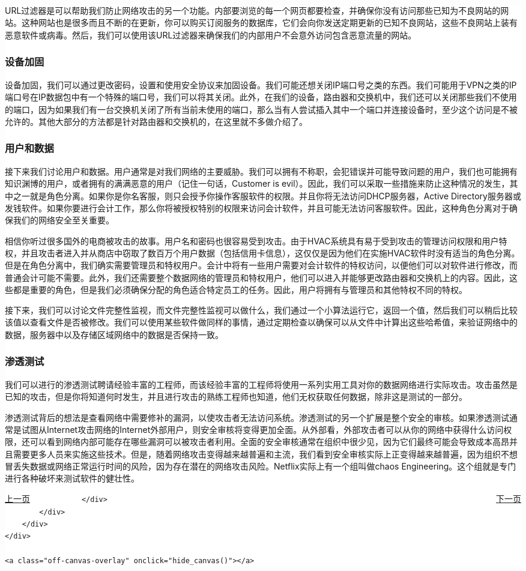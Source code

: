 <p>URL过滤器是可以帮助我们防止网络攻击的另一个功能。内部要浏览的每一个网页都要检查，并确保你没有访问那些已知为不良网站的网站。这种网站也是很多而且不断的在更新，你可以购买订阅服务的数据库，它们会向你发送定期更新的已知不良网站，这些不良网站上装有恶意软件或病毒。然后，我们可以使用该URL过滤器来确保我们的内部用户不会意外访问包含恶意流量的网站。</p>
<h3>设备加固</h3>
<p>设备加固，我们可以通过更改密码，设置和使用安全协议来加固设备。我们可能还想关闭IP端口号之类的东西。我们可能用于VPN之类的IP端口号在IP数据包中有一个特殊的端口号，我们可以将其关闭。此外，在我们的设备，路由器和交换机中，我们还可以关闭那些我们不使用的端口，因为如果我们有一台交换机关闭了所有当前未使用的端口，那么当有人尝试插入其中一个端口并连接设备时，至少这个访问是不被允许的。其他大部分的方法都是针对路由器和交换机的，在这里就不多做介绍了。</p>
<h3>用户和数据</h3>
<p>接下来我们讨论用户和数据。用户通常是对我们网络的主要威胁。我们可以拥有不称职，会犯错误并可能导致问题的用户，我们也可能拥有知识渊博的用户，或者拥有的满满恶意的用户（记住一句话，Customer is evil）。因此，我们可以采取一些措施来防止这种情况的发生，其中之一就是角色分离。如果你是你名客服，则只会授予你操作客服软件的权限。并且你将无法访问DHCP服务器，Active Directory服务器或发钱软件。如果你要进行会计工作，那么你将被授权特别的权限来访问会计软件，并且可能无法访问客服软件。因此，这种角色分离对于确保我们的网络安全至关重要。</p>
<p>相信你听过很多国外的电商被攻击的故事。用户名和密码也很容易受到攻击。由于HVAC系统具有易于受到攻击的管理访问权限和用户特权，并且攻击者进入并从商店中窃取了数百万个用户数据（包括信用卡信息），这仅仅是因为他们在实施HVAC软件时没有适当的角色分离。但是在角色分离中，我们确实需要管理员和特权用户。会计中将有一些用户需要对会计软件的特权访问，以便他们可以对软件进行修改，而普通会计可能不需要。此外，我们还需要整个数据网络的管理员和特权用户，他们可以进入并能够更改路由器和交换机上的内容。因此，这些都是重要的角色，但是我们必须确保分配的角色适合特定员工的任务。因此，用户将拥有与管理员和其他特权不同的特权。</p>
<p>接下来，我们可以讨论文件完整性监视，而文件完整性监视可以做什么，我们通过一个小算法运行它，返回一个值，然后我们可以稍后比较该值以查看文件是否被修改。我们可以使用某些软件做同样的事情，通过定期检查以确保可以从文件中计算出这些哈希值，来验证网络中的数据，服务器中以及存储区域网络中的数据是否保持一致。</p>
<h3>渗透测试</h3>
<p>我们可以进行的渗透测试聘请经验丰富的工程师，而该经验丰富的工程师将使用一系列实用工具对你的数据网络进行实际攻击。攻击虽然是已知的攻击，但是你将知道何时发生，并且进行攻击的熟练工程师也知道，他们无权获取任何数据，除非这是测试的一部分。</p>
<p>渗透测试背后的想法是查看网络中需要修补的漏洞，以使攻击者无法访问系统。渗透测试的另一个扩展是整个安全的审核。如果渗透测试通常是试图从Internet攻击网络的Internet外部用户，则安全审核将变得更加全面。从外部看，外部攻击者可以从你的网络中获得什么访问权限，还可以看到网络内部可能存在哪些漏洞可以被攻击者利用。全面的安全审核通常在组织中很少见，因为它们最终可能会导致成本高昂并且需要更多人员来实施这些技术。但是，随着网络攻击变得越来越普遍和主流，我们看到安全审核实际上正变得越来越普遍，因为组织不想冒丢失数据或网络正常运行时间的风险，因为存在潜在的网络攻击风险。Netflix实际上有一个组叫做chaos Engineering。这个组就是专门进行各种破坏来测试软件的健壮性。</p>
</div>
                    </div>
                    <div>
                        <div style="float: left">
                            <a href="30&#32;我要怎么藏好我的考研资料&#32;-&#32;网络攻击（二）.md">上一页</a>
                        </div>
                        <div style="float: right">
                            <a href="32&#32;Linux网络安全&#32;-&#32;安全实战.md">下一页</a>
                        </div>
                    </div>

                </div>
            </div>
        </div>
    </div>

    <a class="off-canvas-overlay" onclick="hide_canvas()"></a>
</div>
<script defer src="https://static.cloudflareinsights.com/beacon.min.js/v64f9daad31f64f81be21cbef6184a5e31634941392597" integrity="sha512-gV/bogrUTVP2N3IzTDKzgP0Js1gg4fbwtYB6ftgLbKQu/V8yH2+lrKCfKHelh4SO3DPzKj4/glTO+tNJGDnb0A==" data-cf-beacon='{"rayId":"6b434fdabec2645f","version":"2021.11.0","r":1,"token":"1f5d475227ce4f0089a7cff1ab17c0f5","si":100}' crossorigin="anonymous"></script>
</body>

<script async src="https://www.googletagmanager.com/gtag/js?id=G-NPSEEVD756"></script>
<script>
    window.dataLayer = window.dataLayer || [];

    function gtag() {
        dataLayer.push(arguments);
    }
